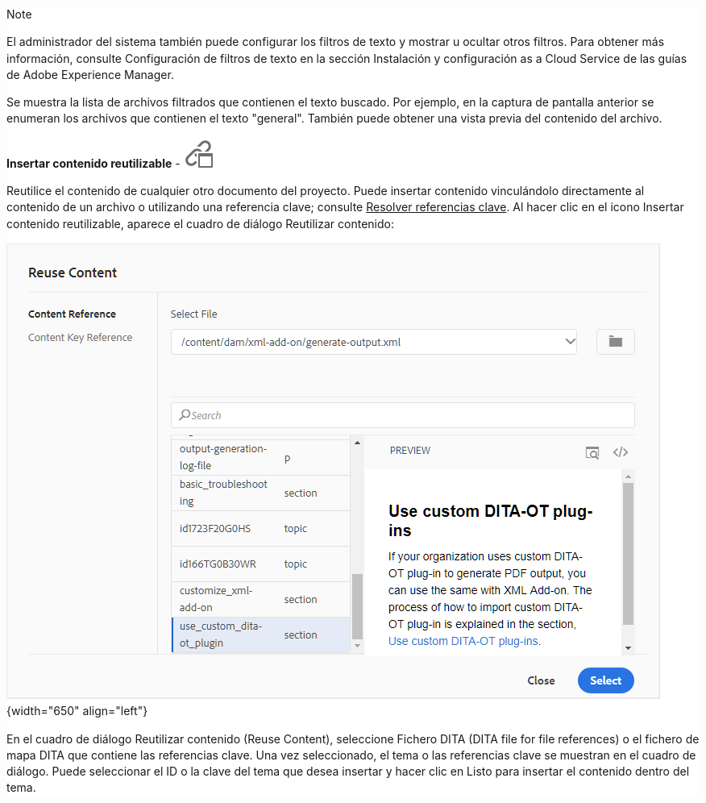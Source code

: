 >[!NOTE]
>
> El administrador del sistema también puede configurar los filtros de texto y mostrar u ocultar otros filtros. Para obtener más información, consulte Configuración de filtros de texto en la sección Instalación y configuración as a Cloud Service de las guías de Adobe Experience Manager.

Se muestra la lista de archivos filtrados que contienen el texto buscado. Por ejemplo, en la captura de pantalla anterior se enumeran los archivos que contienen el texto &quot;general&quot;. También puede obtener una vista previa del contenido del archivo.

**Insertar contenido reutilizable** - ![](images/content-reuse-icon.svg)

Reutilice el contenido de cualquier otro documento del proyecto. Puede insertar contenido vinculándolo directamente al contenido de un archivo o utilizando una referencia clave; consulte [Resolver referencias clave](map-editor-other-features.md#id176GD01H05Z). Al hacer clic en el icono Insertar contenido reutilizable, aparece el cuadro de diálogo Reutilizar contenido:

![](images/reuse-content-dialog.png){width="650" align="left"}

En el cuadro de diálogo Reutilizar contenido (Reuse Content), seleccione Fichero DITA (DITA file for file references) o el fichero de mapa DITA que contiene las referencias clave. Una vez seleccionado, el tema o las referencias clave se muestran en el cuadro de diálogo. Puede seleccionar el ID o la clave del tema que desea insertar y hacer clic en Listo para insertar el contenido dentro del tema.
